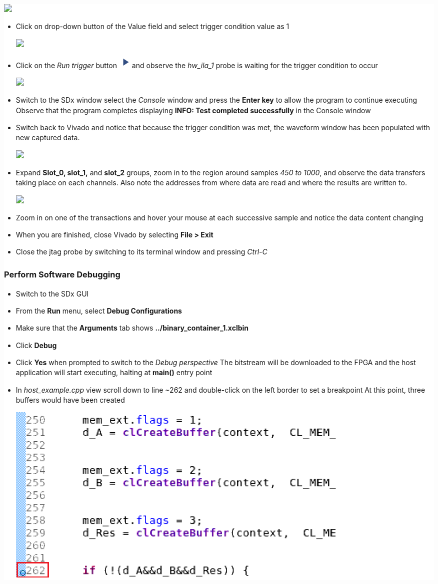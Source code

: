    ![](./images/debug_lab/FigDebugLab-9.png)

* Click on drop-down button of the Value field and select trigger condition value as 1

   ![](./images/debug_lab/FigDebugLab-10.png)

* Click on the _Run trigger_ button ![](./images/debug_lab/trigger_button.png)and observe the _hw_ila_1_ probe is waiting for the trigger condition to occur

   ![](./images/debug_lab/FigDebugLab-11.png)

* Switch to the SDx window select the *Console* window and press the **Enter key** to allow the program to continue executing
Observe that the program completes displaying **INFO: Test completed successfully** in the Console window
* Switch back to Vivado and notice that because the trigger condition was met, the waveform window has been populated with new captured data. 

   ![](./images/debug_lab/FigDebugLab-12.png)

* Expand **Slot_0, slot_1,** and **slot_2** groups, zoom in to the region around samples _450 to 1000_, and observe the data transfers taking place on each channels. Also note the addresses from where data are read and where the results are written to.

   ![](./images/debug_lab/FigDebugLab-13.png)

* Zoom in on one of the transactions and hover your mouse at each successive sample and notice the data content changing
* When you are finished, close Vivado by selecting **File > Exit**
* Close the jtag probe by switching to its terminal window and pressing _Ctrl-C_

### Perform Software Debugging

* Switch to the SDx GUI

* From the **Run** menu, select **Debug Configurations**

* Make sure that the **Arguments** tab shows **../binary_container_1.xclbin** 

* Click **Debug**  

* Click **Yes** when prompted to switch to the _Debug perspective_
The bitstream will be downloaded to the FPGA and the host application will start executing, halting at **main()** entry point

* In _host_example.cpp_ view scroll down to line ~262 and double-click on the left border to set a breakpoint  At this point, three buffers would have been created

  ![](./images/debug_lab/FigDebugLab-14.png)
  